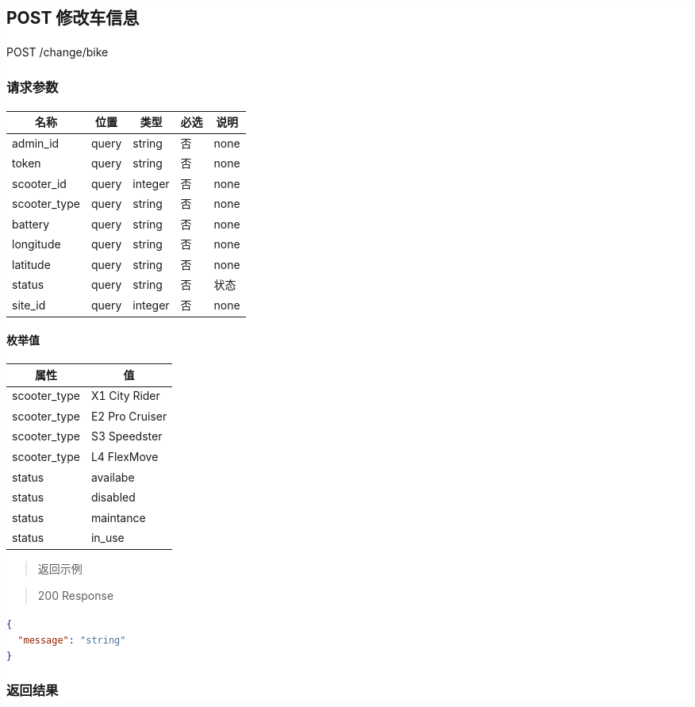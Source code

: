 ## POST 修改车信息

POST /change/bike

### 请求参数

|名称|位置|类型|必选|说明|
|---|---|---|---|---|
|admin_id|query|string| 否 |none|
|token|query|string| 否 |none|
|scooter_id|query|integer| 否 |none|
|scooter_type|query|string| 否 |none|
|battery|query|string| 否 |none|
|longitude|query|string| 否 |none|
|latitude|query|string| 否 |none|
|status|query|string| 否 |状态|
|site_id|query|integer| 否 |none|

#### 枚举值

|属性|值|
|---|---|
|scooter_type|X1 City Rider|
|scooter_type|E2 Pro Cruiser|
|scooter_type|S3 Speedster|
|scooter_type|L4 FlexMove|
|status|availabe|
|status|disabled|
|status|maintance|
|status|in_use|

> 返回示例

> 200 Response

```json
{
  "message": "string"
}
```

### 返回结果
